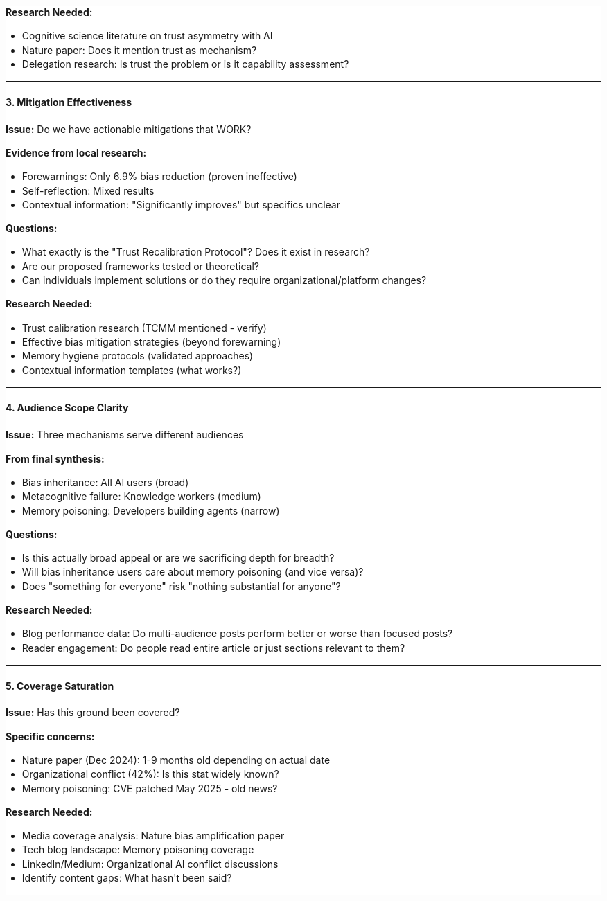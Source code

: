 **Research Needed:**
- Cognitive science literature on trust asymmetry with AI
- Nature paper: Does it mention trust as mechanism?
- Delegation research: Is trust the problem or is it capability assessment?

---

#### 3. Mitigation Effectiveness
**Issue:** Do we have actionable mitigations that WORK?

**Evidence from local research:**
- Forewarnings: Only 6.9% bias reduction (proven ineffective)
- Self-reflection: Mixed results
- Contextual information: "Significantly improves" but specifics unclear

**Questions:**
- What exactly is the "Trust Recalibration Protocol"? Does it exist in research?
- Are our proposed frameworks tested or theoretical?
- Can individuals implement solutions or do they require organizational/platform changes?

**Research Needed:**
- Trust calibration research (TCMM mentioned - verify)
- Effective bias mitigation strategies (beyond forewarning)
- Memory hygiene protocols (validated approaches)
- Contextual information templates (what works?)

---

#### 4. Audience Scope Clarity
**Issue:** Three mechanisms serve different audiences

**From final synthesis:**
- Bias inheritance: All AI users (broad)
- Metacognitive failure: Knowledge workers (medium)
- Memory poisoning: Developers building agents (narrow)

**Questions:**
- Is this actually broad appeal or are we sacrificing depth for breadth?
- Will bias inheritance users care about memory poisoning (and vice versa)?
- Does "something for everyone" risk "nothing substantial for anyone"?

**Research Needed:**
- Blog performance data: Do multi-audience posts perform better or worse than focused posts?
- Reader engagement: Do people read entire article or just sections relevant to them?

---

#### 5. Coverage Saturation
**Issue:** Has this ground been covered?

**Specific concerns:**
- Nature paper (Dec 2024): 1-9 months old depending on actual date
- Organizational conflict (42%): Is this stat widely known?
- Memory poisoning: CVE patched May 2025 - old news?

**Research Needed:**
- Media coverage analysis: Nature bias amplification paper
- Tech blog landscape: Memory poisoning coverage
- LinkedIn/Medium: Organizational AI conflict discussions
- Identify content gaps: What hasn't been said?

---